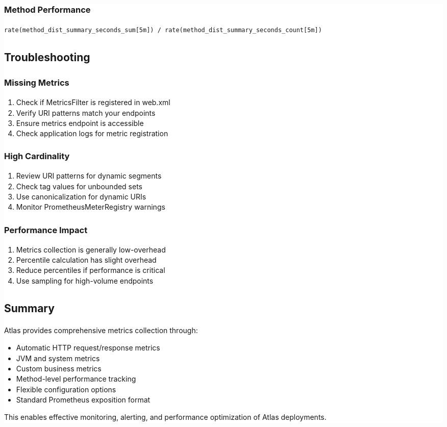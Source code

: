 ### Method Performance
```promql
rate(method_dist_summary_seconds_sum[5m]) / rate(method_dist_summary_seconds_count[5m])
```

## Troubleshooting

### Missing Metrics
1. Check if MetricsFilter is registered in web.xml
2. Verify URI patterns match your endpoints
3. Ensure metrics endpoint is accessible
4. Check application logs for metric registration

### High Cardinality
1. Review URI patterns for dynamic segments
2. Check tag values for unbounded sets
3. Use canonicalization for dynamic URIs
4. Monitor PrometheusMeterRegistry warnings

### Performance Impact
1. Metrics collection is generally low-overhead
2. Percentile calculation has slight overhead
3. Reduce percentiles if performance is critical
4. Use sampling for high-volume endpoints

## Summary

Atlas provides comprehensive metrics collection through:
- Automatic HTTP request/response metrics
- JVM and system metrics
- Custom business metrics
- Method-level performance tracking
- Flexible configuration options
- Standard Prometheus exposition format

This enables effective monitoring, alerting, and performance optimization of Atlas deployments.